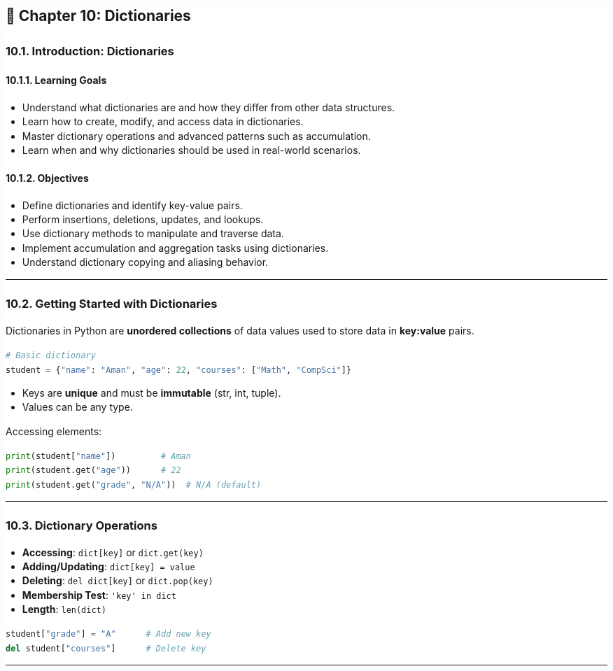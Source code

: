 ## 📘 Chapter 10: Dictionaries

### 10.1. Introduction: Dictionaries

#### 10.1.1. Learning Goals

- Understand what dictionaries are and how they differ from other data structures.
- Learn how to create, modify, and access data in dictionaries.
- Master dictionary operations and advanced patterns such as accumulation.
- Learn when and why dictionaries should be used in real-world scenarios.

#### 10.1.2. Objectives

- Define dictionaries and identify key-value pairs.
- Perform insertions, deletions, updates, and lookups.
- Use dictionary methods to manipulate and traverse data.
- Implement accumulation and aggregation tasks using dictionaries.
- Understand dictionary copying and aliasing behavior.

---

### 10.2. Getting Started with Dictionaries

Dictionaries in Python are **unordered collections** of data values used to store data in **key:value** pairs.

```python
# Basic dictionary
student = {"name": "Aman", "age": 22, "courses": ["Math", "CompSci"]}
```

- Keys are **unique** and must be **immutable** (str, int, tuple).
- Values can be any type.

Accessing elements:

```python
print(student["name"])         # Aman
print(student.get("age"))      # 22
print(student.get("grade", "N/A"))  # N/A (default)
```

---

### 10.3. Dictionary Operations

- **Accessing**: `dict[key]` or `dict.get(key)`
- **Adding/Updating**: `dict[key] = value`
- **Deleting**: `del dict[key]` or `dict.pop(key)`
- **Membership Test**: `'key' in dict`
- **Length**: `len(dict)`

```python
student["grade"] = "A"      # Add new key
del student["courses"]      # Delete key
```

---